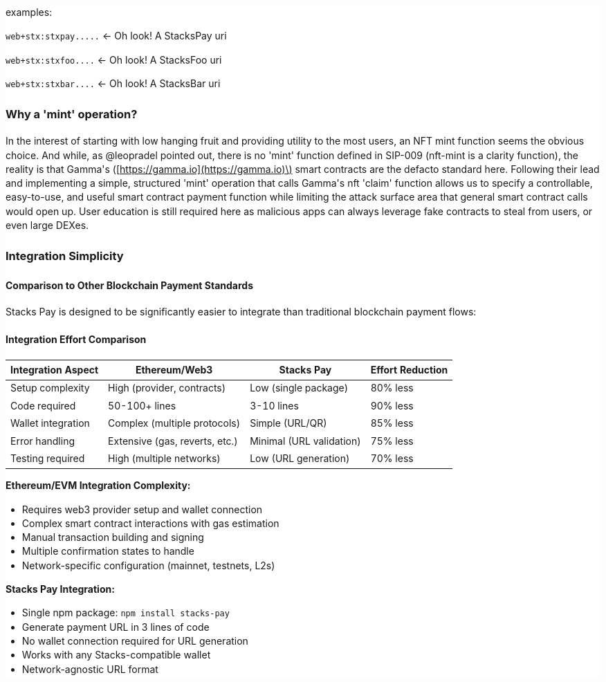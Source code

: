 examples:

`web+stx:stxpay.....` <- Oh look! A StacksPay uri 

`web+stx:stxfoo....` <- Oh look! A StacksFoo uri 

`web+stx:stxbar....` <- Oh look! A StacksBar uri 

### Why a 'mint' operation?

In the interest of starting with low hanging fruit and providing utility to the most users, an NFT mint function seems the obvious choice.  And while, as @leopradel pointed out, there is no 'mint' function defined in SIP-009 (nft-mint is a clarity function), the reality is that Gamma's \([https://gamma.io](https://gamma.io)\) smart contracts are the defacto standard here.  Following their lead and implementing a simple, structured 'mint' operation that calls Gamma's nft 'claim' function allows us to specify a controllable, easy-to-use, and useful smart contract payment function while limiting the attack surface area that general smart contract calls would open up. User education is still required here as malicious apps can always leverage fake contracts to steal from users, or even large DEXes. 


### Integration Simplicity

#### Comparison to Other Blockchain Payment Standards

Stacks Pay is designed to be significantly easier to integrate than traditional blockchain payment flows:

#### Integration Effort Comparison

| Integration Aspect | Ethereum/Web3 | Stacks Pay | Effort Reduction |
|-------------------|---------------|------------|------------------|
| Setup complexity | High (provider, contracts) | Low (single package) | 80% less |
| Code required | 50-100+ lines | 3-10 lines | 90% less |
| Wallet integration | Complex (multiple protocols) | Simple (URL/QR) | 85% less |
| Error handling | Extensive (gas, reverts, etc.) | Minimal (URL validation) | 75% less |
| Testing required | High (multiple networks) | Low (URL generation) | 70% less |

**Ethereum/EVM Integration Complexity:**
- Requires web3 provider setup and wallet connection
- Complex smart contract interactions with gas estimation
- Manual transaction building and signing
- Multiple confirmation states to handle
- Network-specific configuration (mainnet, testnets, L2s)

**Stacks Pay Integration:**
- Single npm package: `npm install stacks-pay`
- Generate payment URL in 3 lines of code
- No wallet connection required for URL generation
- Works with any Stacks-compatible wallet
- Network-agnostic URL format
